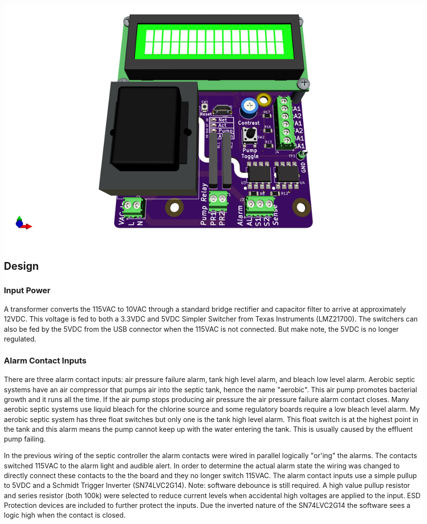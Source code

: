 <img src="meta/WiFi-Septic-Controller-3D.png">

## Design
### Input Power
A transformer converts the 115VAC to 10VAC through a standard bridge rectifier and capacitor filter to arrive at approximately 12VDC. This voltage is fed to both a 3.3VDC and 5VDC Simpler Switcher from Texas Instruments (LMZ21700). The switchers can also be fed by the 5VDC from the USB connector when the 115VAC is not connected. But make note, the 5VDC is no longer regulated.

### Alarm Contact Inputs
There are three alarm contact inputs: air pressure failure alarm, tank high level alarm, and bleach low level alarm. Aerobic septic systems have an air compressor that pumps air into the septic tank, hence the name "aerobic". This air pump promotes bacterial growth and it runs all the time. If the air pump stops producing air pressure the air pressure failure alarm contact closes. Many aerobic septic systems use liquid bleach for the chlorine source and some regulatory boards require a low bleach level alarm. My aerobic septic system has three float switches but only one is the tank high level alarm. This float switch is at the highest point in the tank and this alarm means the pump cannot keep up with the water entering the tank. This is usually caused by the effluent pump failing.

In the previous wiring of the septic controller the alarm contacts were wired in parallel logically "or'ing" the alarms. The contacts switched 115VAC to the alarm light and audible alert. In order to determine the actual alarm state the wiring was changed to directly connect these contacts to the the board and they no longer switch 115VAC. The alarm contact inputs use a simple pullup to 5VDC and a Schmidt Trigger Inverter (SN74LVC2G14). Note: software debounce is still required. A high value pullup resistor and series resistor (both 100k) were selected to reduce current levels when accidental high voltages are applied to the input. ESD Protection devices are included to further protect the inputs. Due the inverted nature of the SN74LVC2G14 the software sees a logic high when the contact is closed.
